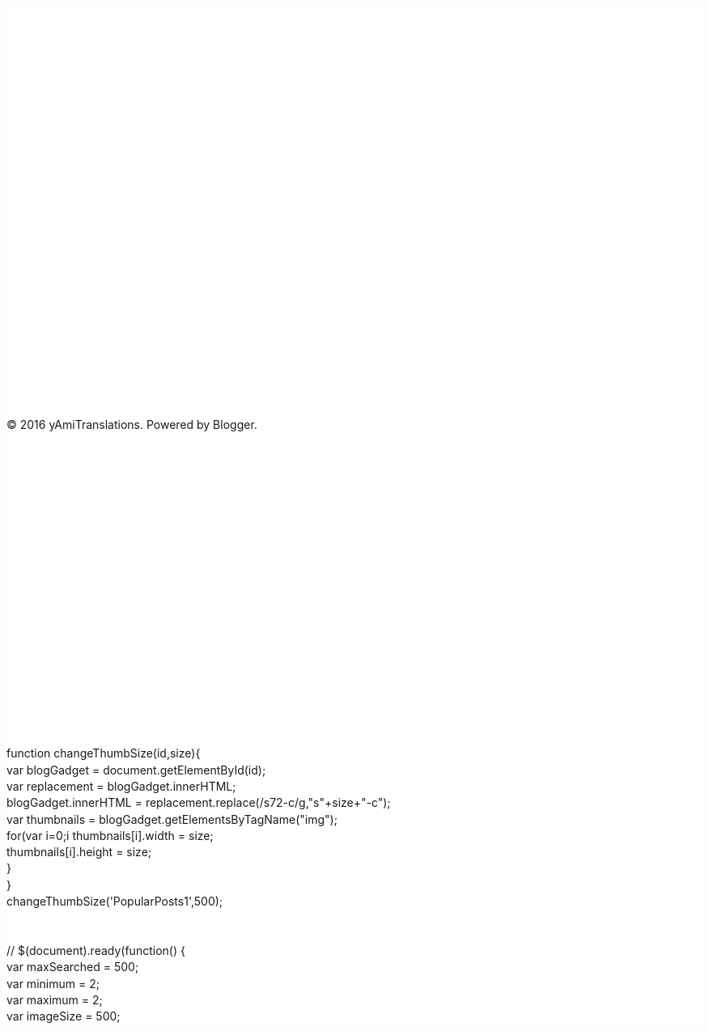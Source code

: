 <br/>
<br/>
<br/>
<br/>
<br/>
<br/>
<br/>
<br/>
<br/>
<br/>
<br/>
<br/>
<br/>
<br/>
<br/>
<br/>
<br/>
<br/>
<br/>
<br/>
<br/>
<br/>
<br/>
<br/>
<br/>
© 2016 yAmiTranslations. Powered by Blogger.<br/>
<br/>
<br/>
<br/>
<br/>
<br/>
<br/>
<br/>
<br/>
<br/>
<br/>
<br/>
<br/>
<br/>
<br/>
<br/>
<br/>
<br/>
<br/>
                   <br/>
function changeThumbSize(id,size){<br/>
var blogGadget = document.getElementById(id);<br/>
var replacement = blogGadget.innerHTML;<br/>
blogGadget.innerHTML = replacement.replace(/s72-c/g,"s"+size+"-c");<br/>
var thumbnails = blogGadget.getElementsByTagName("img");<br/>
for(var i=0;i<thumbnails.length;i++){ <br/>
thumbnails[i].width = size; <br/>
thumbnails[i].height = size; <br/>
}<br/>
}<br/>
changeThumbSize('PopularPosts1',500);                   <br/>
<br/>
<br/>
//<![CDATA[<br/>
$(document).ready(function() {<br/>
    var maxSearched = 500; <br/>
    var minimum = 2; <br/>
    var maximum = 2; <br/>
    var imageSize = 500; <br/>